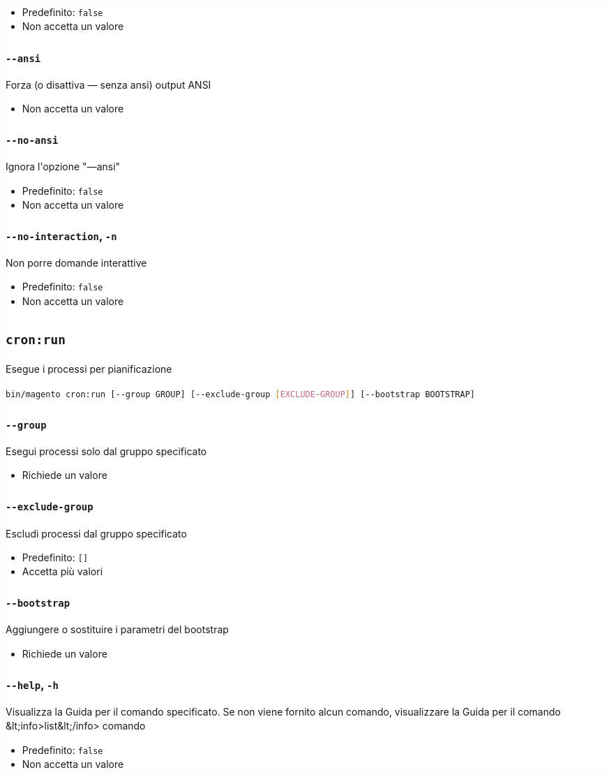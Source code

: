 - Predefinito: `false`
- Non accetta un valore

### `--ansi`

Forza (o disattiva — senza ansi) output ANSI

- Non accetta un valore

### `--no-ansi`

Ignora l&#39;opzione &quot;—ansi&quot;

- Predefinito: `false`
- Non accetta un valore

### `--no-interaction`, `-n`

Non porre domande interattive

- Predefinito: `false`
- Non accetta un valore


## `cron:run`

Esegue i processi per pianificazione

```bash
bin/magento cron:run [--group GROUP] [--exclude-group [EXCLUDE-GROUP]] [--bootstrap BOOTSTRAP]
```

### `--group`

Esegui processi solo dal gruppo specificato

- Richiede un valore

### `--exclude-group`

Escludi processi dal gruppo specificato

- Predefinito: `[]`
- Accetta più valori

### `--bootstrap`

Aggiungere o sostituire i parametri del bootstrap

- Richiede un valore

### `--help`, `-h`

Visualizza la Guida per il comando specificato. Se non viene fornito alcun comando, visualizzare la Guida per il comando \&lt;info>list\&lt;/info> comando

- Predefinito: `false`
- Non accetta un valore

